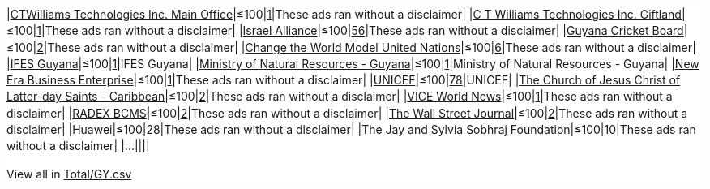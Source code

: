 |[CTWilliams Technologies Inc. Main Office](https://www.facebook.com/100475754678943)|≤100|[1](https://www.facebook.com/ads/library/?active_status=all&ad_type=political_and_issue_ads&country=GY&view_all_page_id=100475754678943&search_type=page&media_type=all)|These ads ran without a disclaimer|
|[C T Williams Technologies Inc. Giftland](https://www.facebook.com/110238550571271)|≤100|[1](https://www.facebook.com/ads/library/?active_status=all&ad_type=political_and_issue_ads&country=GY&view_all_page_id=110238550571271&search_type=page&media_type=all)|These ads ran without a disclaimer|
|[Israel Alliance](https://www.facebook.com/933310850194959)|≤100|[56](https://www.facebook.com/ads/library/?active_status=all&ad_type=political_and_issue_ads&country=GY&view_all_page_id=933310850194959&search_type=page&media_type=all)|These ads ran without a disclaimer|
|[Guyana Cricket Board](https://www.facebook.com/1155055734521358)|≤100|[2](https://www.facebook.com/ads/library/?active_status=all&ad_type=political_and_issue_ads&country=GY&view_all_page_id=1155055734521358&search_type=page&media_type=all)|These ads ran without a disclaimer|
|[Change the World Model United Nations](https://www.facebook.com/267264199961398)|≤100|[6](https://www.facebook.com/ads/library/?active_status=all&ad_type=political_and_issue_ads&country=GY&view_all_page_id=267264199961398&search_type=page&media_type=all)|These ads ran without a disclaimer|
|[IFES Guyana](https://www.facebook.com/111492314870800)|≤100|[1](https://www.facebook.com/ads/library/?active_status=all&ad_type=political_and_issue_ads&country=GY&view_all_page_id=111492314870800&search_type=page&media_type=all)|IFES Guyana|
|[Ministry of Natural Resources - Guyana](https://www.facebook.com/344540445566083)|≤100|[1](https://www.facebook.com/ads/library/?active_status=all&ad_type=political_and_issue_ads&country=GY&view_all_page_id=344540445566083&search_type=page&media_type=all)|Ministry of Natural Resources - Guyana|
|[New Era Business Enterprise](https://www.facebook.com/1319240724756497)|≤100|[1](https://www.facebook.com/ads/library/?active_status=all&ad_type=political_and_issue_ads&country=GY&view_all_page_id=1319240724756497&search_type=page&media_type=all)|These ads ran without a disclaimer|
|[UNICEF](https://www.facebook.com/68793499001)|≤100|[78](https://www.facebook.com/ads/library/?active_status=all&ad_type=political_and_issue_ads&country=GY&view_all_page_id=68793499001&search_type=page&media_type=all)|UNICEF|
|[The Church of Jesus Christ of Latter-day Saints - Caribbean](https://www.facebook.com/857287714288855)|≤100|[2](https://www.facebook.com/ads/library/?active_status=all&ad_type=political_and_issue_ads&country=GY&view_all_page_id=857287714288855&search_type=page&media_type=all)|These ads ran without a disclaimer|
|[VICE World News](https://www.facebook.com/115573996757772)|≤100|[1](https://www.facebook.com/ads/library/?active_status=all&ad_type=political_and_issue_ads&country=GY&view_all_page_id=115573996757772&search_type=page&media_type=all)|These ads ran without a disclaimer|
|[RADEX BCMS](https://www.facebook.com/195630673637035)|≤100|[2](https://www.facebook.com/ads/library/?active_status=all&ad_type=political_and_issue_ads&country=GY&view_all_page_id=195630673637035&search_type=page&media_type=all)|These ads ran without a disclaimer|
|[The Wall Street Journal](https://www.facebook.com/8304333127)|≤100|[2](https://www.facebook.com/ads/library/?active_status=all&ad_type=political_and_issue_ads&country=GY&view_all_page_id=8304333127&search_type=page&media_type=all)|These ads ran without a disclaimer|
|[Huawei](https://www.facebook.com/119405895873)|≤100|[28](https://www.facebook.com/ads/library/?active_status=all&ad_type=political_and_issue_ads&country=GY&view_all_page_id=119405895873&search_type=page&media_type=all)|These ads ran without a disclaimer|
|[The Jay and Sylvia Sobhraj Foundation](https://www.facebook.com/556498298141666)|≤100|[10](https://www.facebook.com/ads/library/?active_status=all&ad_type=political_and_issue_ads&country=GY&view_all_page_id=556498298141666&search_type=page&media_type=all)|These ads ran without a disclaimer|
|...||||

View all in [Total/GY.csv](../../MetaData/Total/GY.csv)
